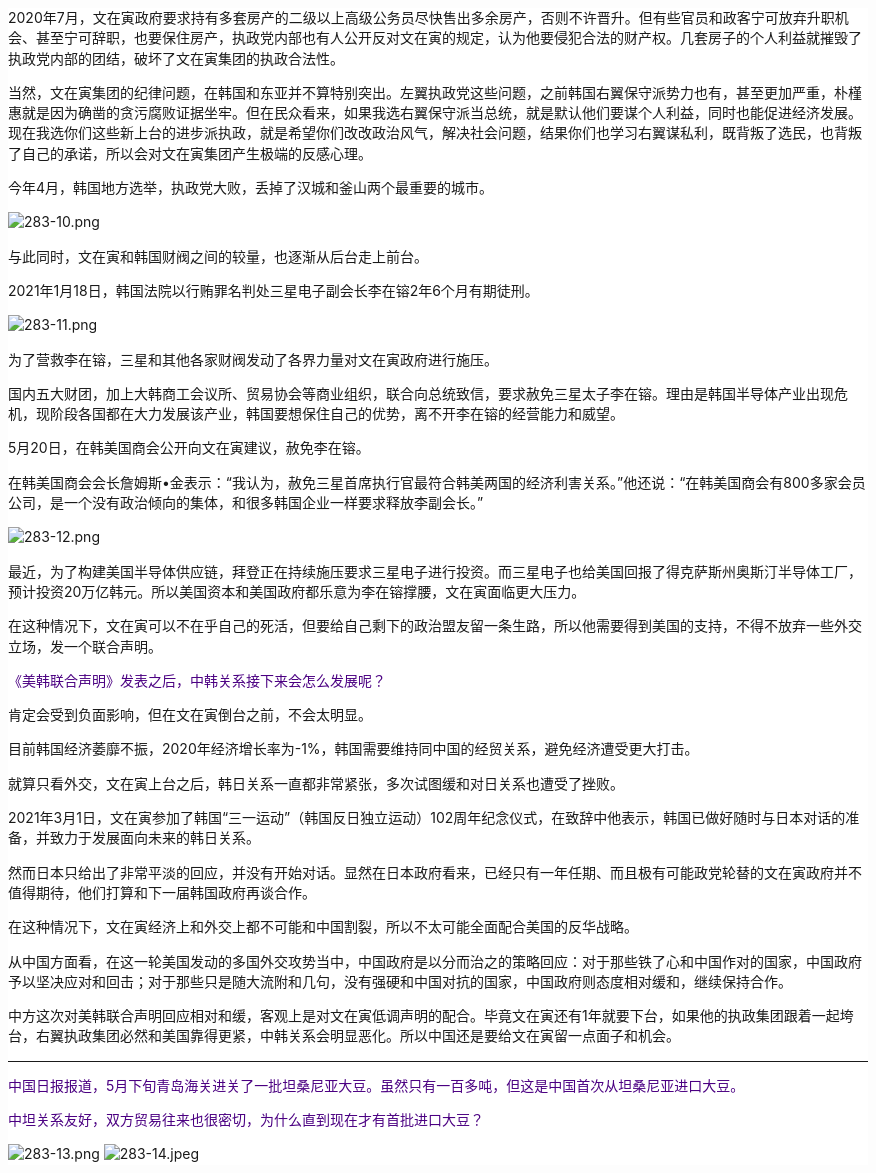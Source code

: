2020年7月，文在寅政府要求持有多套房产的二级以上高级公务员尽快售出多余房产，否则不许晋升。但有些官员和政客宁可放弃升职机会、甚至宁可辞职，也要保住房产，执政党内部也有人公开反对文在寅的规定，认为他要侵犯合法的财产权。几套房子的个人利益就摧毁了执政党内部的团结，破坏了文在寅集团的执政合法性。

当然，文在寅集团的纪律问题，在韩国和东亚并不算特别突出。左翼执政党这些问题，之前韩国右翼保守派势力也有，甚至更加严重，朴槿惠就是因为确凿的贪污腐败证据坐牢。但在民众看来，如果我选右翼保守派当总统，就是默认他们要谋个人利益，同时也能促进经济发展。现在我选你们这些新上台的进步派执政，就是希望你们改改政治风气，解决社会问题，结果你们也学习右翼谋私利，既背叛了选民，也背叛了自己的承诺，所以会对文在寅集团产生极端的反感心理。

今年4月，韩国地方选举，执政党大败，丢掉了汉城和釜山两个最重要的城市。

![283-10.png](https://img.bedtime.news/2023/08/27/64eb4c7b95c7f.png)

与此同时，文在寅和韩国财阀之间的较量，也逐渐从后台走上前台。

2021年1月18日，韩国法院以行贿罪名判处三星电子副会长李在镕2年6个月有期徒刑。

![283-11.png](https://img.bedtime.news/2023/08/27/64eb4c7c79c2d.png)

为了营救李在镕，三星和其他各家财阀发动了各界力量对文在寅政府进行施压。

国内五大财团，加上大韩商工会议所、贸易协会等商业组织，联合向总统致信，要求赦免三星太子李在镕。理由是韩国半导体产业出现危机，现阶段各国都在大力发展该产业，韩国要想保住自己的优势，离不开李在镕的经营能力和威望。

5月20日，在韩美国商会公开向文在寅建议，赦免李在镕。

在韩美国商会会长詹姆斯•金表示：“我认为，赦免三星首席执行官最符合韩美两国的经济利害关系。”他还说：“在韩美国商会有800多家会员公司，是一个没有政治倾向的集体，和很多韩国企业一样要求释放李副会长。”

![283-12.png](https://img.bedtime.news/2023/08/27/64eb4c7ca7a1c.png)

最近，为了构建美国半导体供应链，拜登正在持续施压要求三星电子进行投资。而三星电子也给美国回报了得克萨斯州奥斯汀半导体工厂，预计投资20万亿韩元。所以美国资本和美国政府都乐意为李在镕撑腰，文在寅面临更大压力。

在这种情况下，文在寅可以不在乎自己的死活，但要给自己剩下的政治盟友留一条生路，所以他需要得到美国的支持，不得不放弃一些外交立场，发一个联合声明。

<font color="indigo">《美韩联合声明》发表之后，中韩关系接下来会怎么发展呢？</font>

肯定会受到负面影响，但在文在寅倒台之前，不会太明显。

目前韩国经济萎靡不振，2020年经济增长率为-1%，韩国需要维持同中国的经贸关系，避免经济遭受更大打击。

就算只看外交，文在寅上台之后，韩日关系一直都非常紧张，多次试图缓和对日关系也遭受了挫败。

2021年3月1日，文在寅参加了韩国“三一运动”（韩国反日独立运动）102周年纪念仪式，在致辞中他表示，韩国已做好随时与日本对话的准备，并致力于发展面向未来的韩日关系。

然而日本只给出了非常平淡的回应，并没有开始对话。显然在日本政府看来，已经只有一年任期、而且极有可能政党轮替的文在寅政府并不值得期待，他们打算和下一届韩国政府再谈合作。

在这种情况下，文在寅经济上和外交上都不可能和中国割裂，所以不太可能全面配合美国的反华战略。

从中国方面看，在这一轮美国发动的多国外交攻势当中，中国政府是以分而治之的策略回应：对于那些铁了心和中国作对的国家，中国政府予以坚决应对和回击；对于那些只是随大流附和几句，没有强硬和中国对抗的国家，中国政府则态度相对缓和，继续保持合作。

中方这次对美韩联合声明回应相对和缓，客观上是对文在寅低调声明的配合。毕竟文在寅还有1年就要下台，如果他的执政集团跟着一起垮台，右翼执政集团必然和美国靠得更紧，中韩关系会明显恶化。所以中国还是要给文在寅留一点面子和机会。

---
  
<font color="indigo">中国日报报道，5月下旬青岛海关进关了一批坦桑尼亚大豆。虽然只有一百多吨，但这是中国首次从坦桑尼亚进口大豆。

中坦关系友好，双方贸易往来也很密切，为什么直到现在才有首批进口大豆？</font>
 
![283-13.png](https://img.bedtime.news/2023/08/27/64eb4cc0966a5.png)
![283-14.jpeg](https://img.bedtime.news/2023/08/27/64eb4cc1d8c5c.png)
 